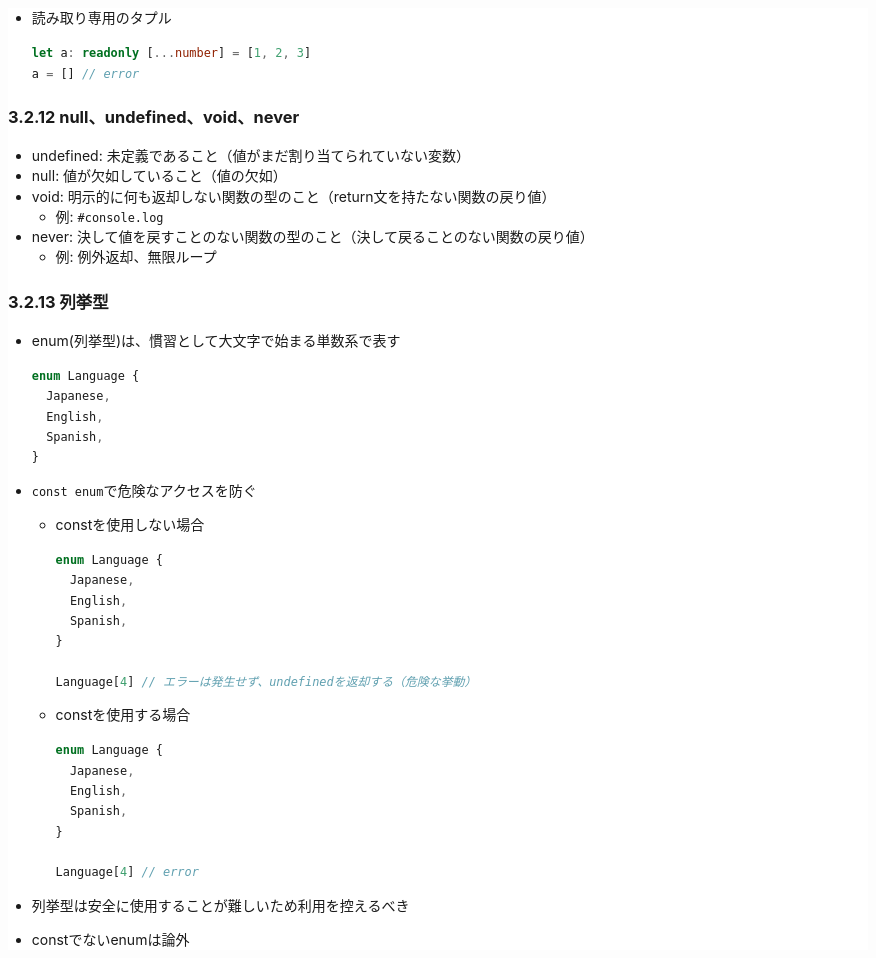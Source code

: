   - 読み取り専用のタプル

    ```ts
    let a: readonly [...number] = [1, 2, 3]
    a = [] // error
    ```

### 3.2.12 null、undefined、void、never

- undefined: 未定義であること（値がまだ割り当てられていない変数）
- null: 値が欠如していること（値の欠如）
- void: 明示的に何も返却しない関数の型のこと（return文を持たない関数の戻り値）
  - 例: `#console.log`
- never: 決して値を戻すことのない関数の型のこと（決して戻ることのない関数の戻り値）
  - 例: 例外返却、無限ループ

### 3.2.13 列挙型

- enum(列挙型)は、慣習として大文字で始まる単数系で表す

  ```ts
  enum Language {
    Japanese,
    English,
    Spanish,
  }
  ```

- `const enum`で危険なアクセスを防ぐ

  - constを使用しない場合

    ```ts
    enum Language {
      Japanese,
      English,
      Spanish,
    }

    Language[4] // エラーは発生せず、undefinedを返却する（危険な挙動）
    ```

  - constを使用する場合

    ```ts
    enum Language {
      Japanese,
      English,
      Spanish,
    }

    Language[4] // error
    ```

- 列挙型は安全に使用することが難しいため利用を控えるべき
- constでないenumは論外
